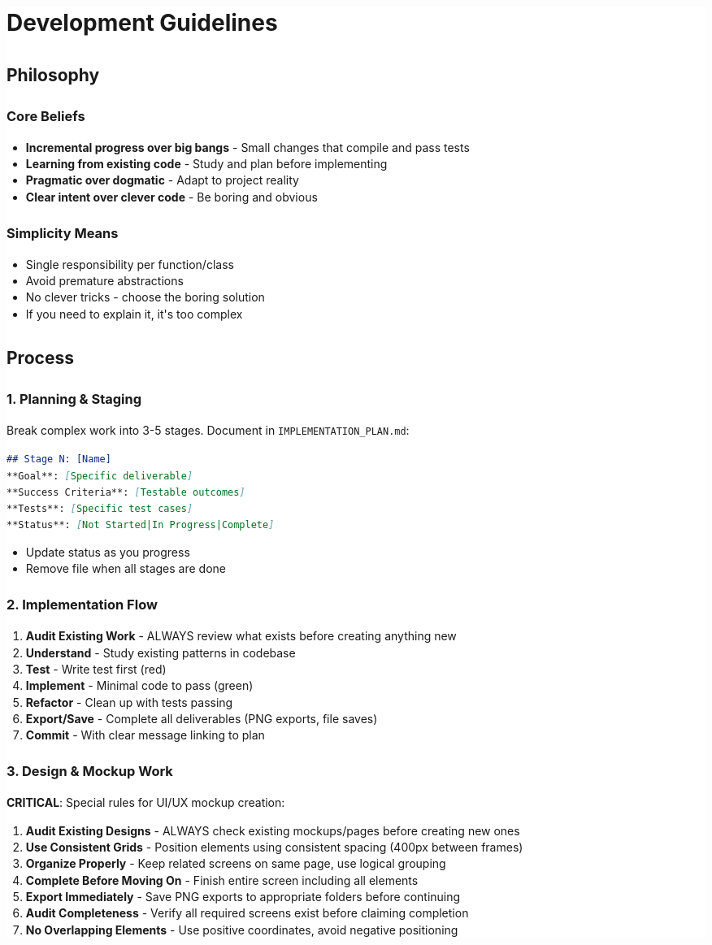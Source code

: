# Development Guidelines

## Philosophy

### Core Beliefs

- **Incremental progress over big bangs** - Small changes that compile and pass tests
- **Learning from existing code** - Study and plan before implementing
- **Pragmatic over dogmatic** - Adapt to project reality
- **Clear intent over clever code** - Be boring and obvious

### Simplicity Means

- Single responsibility per function/class
- Avoid premature abstractions
- No clever tricks - choose the boring solution
- If you need to explain it, it's too complex

## Process

### 1. Planning & Staging

Break complex work into 3-5 stages. Document in `IMPLEMENTATION_PLAN.md`:

```markdown
## Stage N: [Name]
**Goal**: [Specific deliverable]
**Success Criteria**: [Testable outcomes]
**Tests**: [Specific test cases]
**Status**: [Not Started|In Progress|Complete]
```
- Update status as you progress
- Remove file when all stages are done

### 2. Implementation Flow

1. **Audit Existing Work** - ALWAYS review what exists before creating anything new
2. **Understand** - Study existing patterns in codebase
3. **Test** - Write test first (red)
4. **Implement** - Minimal code to pass (green)
5. **Refactor** - Clean up with tests passing
6. **Export/Save** - Complete all deliverables (PNG exports, file saves)
7. **Commit** - With clear message linking to plan

### 3. Design & Mockup Work

**CRITICAL**: Special rules for UI/UX mockup creation:

1. **Audit Existing Designs** - ALWAYS check existing mockups/pages before creating new ones
2. **Use Consistent Grids** - Position elements using consistent spacing (400px between frames)
3. **Organize Properly** - Keep related screens on same page, use logical grouping
4. **Complete Before Moving On** - Finish entire screen including all elements
5. **Export Immediately** - Save PNG exports to appropriate folders before continuing
6. **Audit Completeness** - Verify all required screens exist before claiming completion
7. **No Overlapping Elements** - Use positive coordinates, avoid negative positioning
